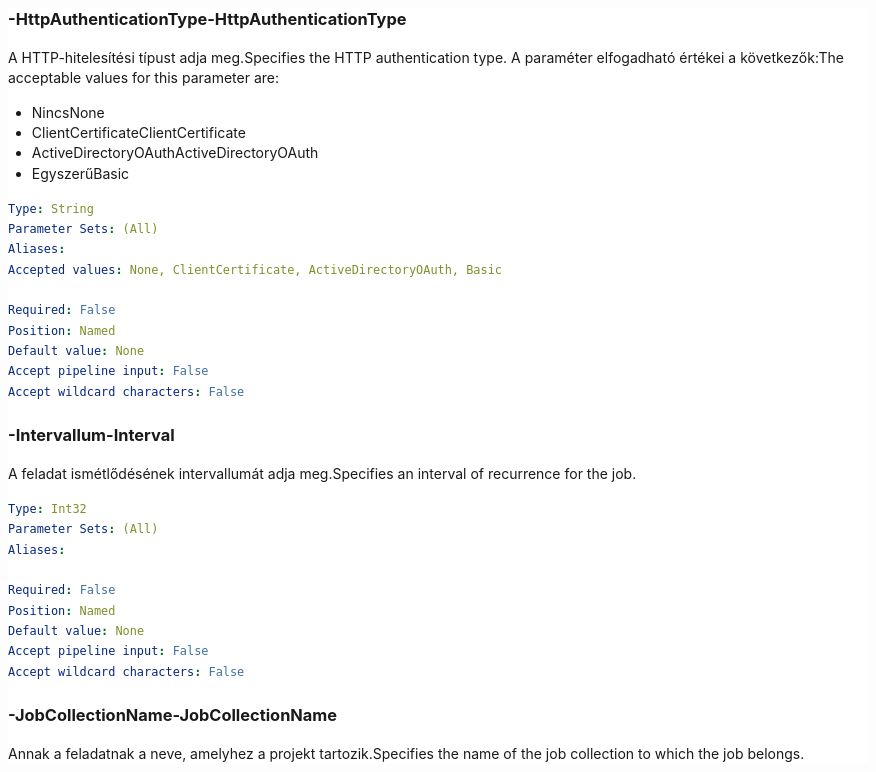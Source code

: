 ### <span data-ttu-id="4059c-139">-HttpAuthenticationType</span><span class="sxs-lookup"><span data-stu-id="4059c-139">-HttpAuthenticationType</span></span>
<span data-ttu-id="4059c-140">A HTTP-hitelesítési típust adja meg.</span><span class="sxs-lookup"><span data-stu-id="4059c-140">Specifies the HTTP authentication type.</span></span>
<span data-ttu-id="4059c-141">A paraméter elfogadható értékei a következők:</span><span class="sxs-lookup"><span data-stu-id="4059c-141">The acceptable values for this parameter are:</span></span>

- <span data-ttu-id="4059c-142">Nincs</span><span class="sxs-lookup"><span data-stu-id="4059c-142">None</span></span> 
- <span data-ttu-id="4059c-143">ClientCertificate</span><span class="sxs-lookup"><span data-stu-id="4059c-143">ClientCertificate</span></span> 
- <span data-ttu-id="4059c-144">ActiveDirectoryOAuth</span><span class="sxs-lookup"><span data-stu-id="4059c-144">ActiveDirectoryOAuth</span></span> 
- <span data-ttu-id="4059c-145">Egyszerű</span><span class="sxs-lookup"><span data-stu-id="4059c-145">Basic</span></span>

```yaml
Type: String
Parameter Sets: (All)
Aliases: 
Accepted values: None, ClientCertificate, ActiveDirectoryOAuth, Basic

Required: False
Position: Named
Default value: None
Accept pipeline input: False
Accept wildcard characters: False
```

### <span data-ttu-id="4059c-146">-Intervallum</span><span class="sxs-lookup"><span data-stu-id="4059c-146">-Interval</span></span>
<span data-ttu-id="4059c-147">A feladat ismétlődésének intervallumát adja meg.</span><span class="sxs-lookup"><span data-stu-id="4059c-147">Specifies an interval of recurrence for the job.</span></span>

```yaml
Type: Int32
Parameter Sets: (All)
Aliases: 

Required: False
Position: Named
Default value: None
Accept pipeline input: False
Accept wildcard characters: False
```

### <span data-ttu-id="4059c-148">-JobCollectionName</span><span class="sxs-lookup"><span data-stu-id="4059c-148">-JobCollectionName</span></span>
<span data-ttu-id="4059c-149">Annak a feladatnak a neve, amelyhez a projekt tartozik.</span><span class="sxs-lookup"><span data-stu-id="4059c-149">Specifies the name of the job collection to which the job belongs.</span></span>
